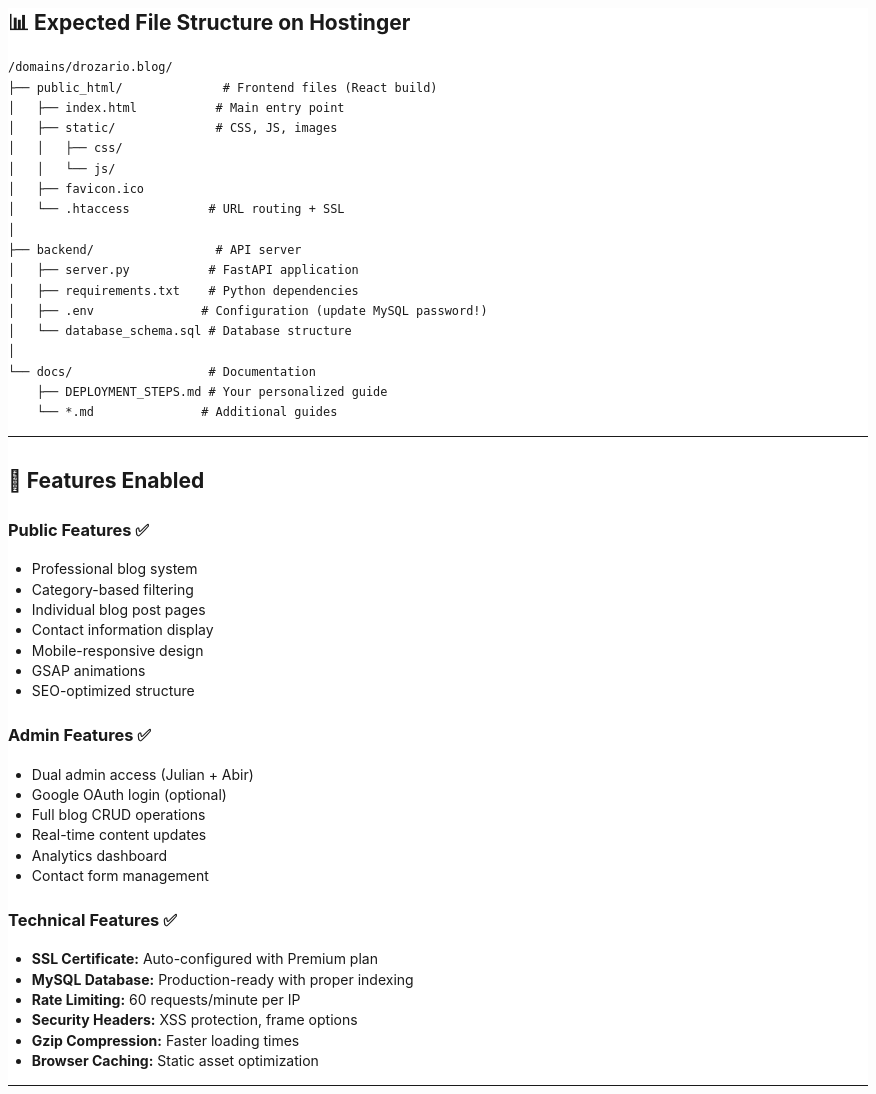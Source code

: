 
## 📊 Expected File Structure on Hostinger

```
/domains/drozario.blog/
├── public_html/              # Frontend files (React build)
│   ├── index.html           # Main entry point
│   ├── static/              # CSS, JS, images
│   │   ├── css/
│   │   └── js/
│   ├── favicon.ico
│   └── .htaccess           # URL routing + SSL
│
├── backend/                 # API server
│   ├── server.py           # FastAPI application
│   ├── requirements.txt    # Python dependencies  
│   ├── .env               # Configuration (update MySQL password!)
│   └── database_schema.sql # Database structure
│
└── docs/                   # Documentation
    ├── DEPLOYMENT_STEPS.md # Your personalized guide
    └── *.md               # Additional guides
```

---

## 🎨 Features Enabled

### Public Features ✅
- Professional blog system
- Category-based filtering  
- Individual blog post pages
- Contact information display
- Mobile-responsive design
- GSAP animations
- SEO-optimized structure

### Admin Features ✅
- Dual admin access (Julian + Abir)
- Google OAuth login (optional)
- Full blog CRUD operations
- Real-time content updates
- Analytics dashboard
- Contact form management

### Technical Features ✅
- **SSL Certificate:** Auto-configured with Premium plan
- **MySQL Database:** Production-ready with proper indexing
- **Rate Limiting:** 60 requests/minute per IP
- **Security Headers:** XSS protection, frame options
- **Gzip Compression:** Faster loading times
- **Browser Caching:** Static asset optimization

---